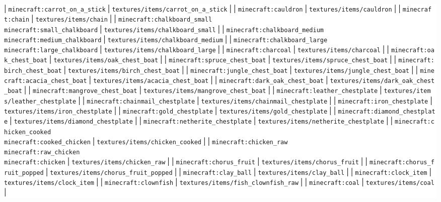 | `minecraft:carrot_on_a_stick`                                                                                                                      | `textures/items/carrot_on_a_stick`                      |
| `minecraft:cauldron`                                                                                                                               | `textures/items/cauldron`                               |
| `minecraft:chain`                                                                                                                                  | `textures/items/chain`                                  |
| `minecraft:chalkboard_small`<br> `minecraft:small_chalkboard`                                                                                      | `textures/items/chalkboard_small`                       |
| `minecraft:chalkboard_medium`<br> `minecraft:medium_chalkboard`                                                                                    | `textures/items/chalkboard_medium`                      |
| `minecraft:chalkboard_large`<br> `minecraft:large_chalkboard`                                                                                      | `textures/items/chalkboard_large`                       |
| `minecraft:charcoal`                                                                                                                               | `textures/items/charcoal`                               |
| `minecraft:oak_chest_boat`                                                                                                                         | `textures/items/oak_chest_boat`                         |
| `minecraft:spruce_chest_boat`                                                                                                                      | `textures/items/spruce_chest_boat`                      |
| `minecraft:birch_chest_boat`                                                                                                                       | `textures/items/birch_chest_boat`                       |
| `minecraft:jungle_chest_boat`                                                                                                                      | `textures/items/jungle_chest_boat`                      |
| `minecraft:acacia_chest_boat`                                                                                                                      | `textures/items/acacia_chest_boat`                      |
| `minecraft:dark_oak_chest_boat`                                                                                                                    | `textures/items/dark_oak_chest_boat`                    |
| `minecraft:mangrove_chest_boat`                                                                                                                    | `textures/items/mangrove_chest_boat`                    |
| `minecraft:leather_chestplate`                                                                                                                     | `textures/items/leather_chestplate`                     |
| `minecraft:chainmail_chestplate`                                                                                                                   | `textures/items/chainmail_chestplate`                   |
| `minecraft:iron_chestplate`                                                                                                                        | `textures/items/iron_chestplate`                        |
| `minecraft:gold_chestplate`                                                                                                                        | `textures/items/gold_chestplate`                        |
| `minecraft:diamond_chestplate`                                                                                                                     | `textures/items/diamond_chestplate`                     |
| `minecraft:netherite_chestplate`                                                                                                                   | `textures/items/netherite_chestplate`                   |
| `minecraft:chicken_cooked`<br> `minecraft:cooked_chicken`                                                                                          | `textures/items/chicken_cooked`                         |
| `minecraft:chicken_raw`<br> `minecraft:raw_chicken`<br> `minecraft:chicken`                                                                        | `textures/items/chicken_raw`                            |
| `minecraft:chorus_fruit`                                                                                                                           | `textures/items/chorus_fruit`                           |
| `minecraft:chorus_fruit_popped`                                                                                                                    | `textures/items/chorus_fruit_popped`                    |
| `minecraft:clay_ball`                                                                                                                              | `textures/items/clay_ball`                              |
| `minecraft:clock_item`                                                                                                                             | `textures/items/clock_item`                             |
| `minecraft:clownfish`                                                                                                                              | `textures/items/fish_clownfish_raw`                     |
| `minecraft:coal`                                                                                                                                   | `textures/items/coal`                                   |